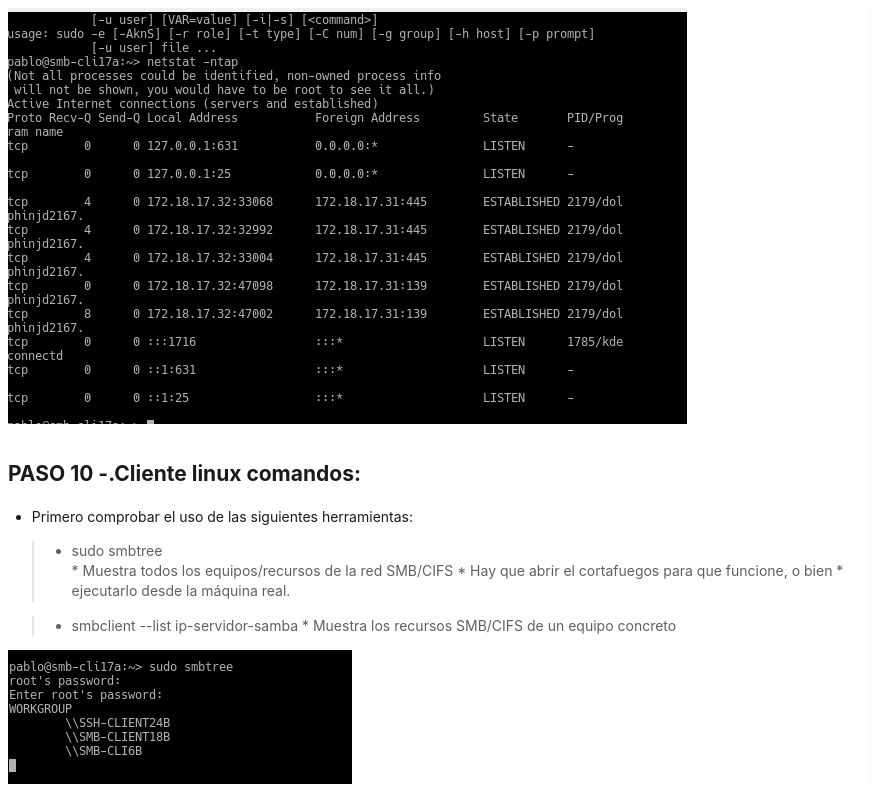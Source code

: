 ![imagen](./IMG/3.1.8.PNG)    

## PASO 10 -.Cliente linux comandos:  

* Primero comprobar el uso de las siguientes herramientas:
 >* sudo smbtree   
    * Muestra todos los equipos/recursos de la red SMB/CIFS
    * Hay que abrir el cortafuegos para que funcione, o bien
    *   ejecutarlo desde la máquina real.

 >* smbclient --list ip-servidor-samba
    * Muestra los recursos SMB/CIFS de un equipo concreto    

![imagen](./IMG/3.2.PNG)  
